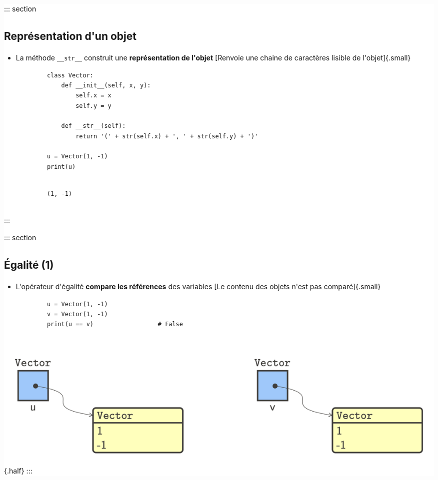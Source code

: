 ::: section
## Représentation d\'un objet

-   La méthode `__str__` construit une **représentation de l\'objet**
    [Renvoie une chaine de caractères lisible de l\'objet]{.small}

``` lang-python
            class Vector:
                def __init__(self, x, y):
                    self.x = x
                    self.y = y
                
                def __str__(self):
                    return '(' + str(self.x) + ', ' + str(self.y) + ')'
            
            u = Vector(1, -1)
            print(u)
        
```

``` lang-plaintext
            (1, -1)
        
```
:::

::: section
## Égalité (1)

-   L\'opérateur d\'égalité **compare les références** des variables [Le
    contenu des objets n\'est pas comparé]{.small}

``` lang-python
            u = Vector(1, -1)
            v = Vector(1, -1)
            print(u == v)                  # False
        
```

![image](images/vector_copy.png){.half}
:::
